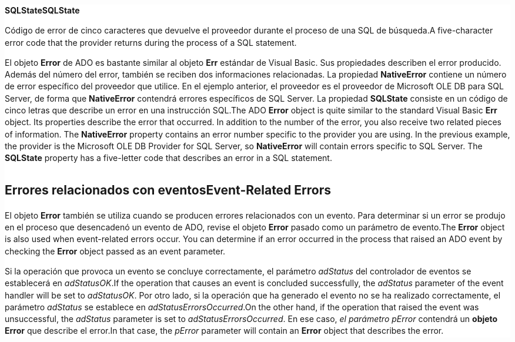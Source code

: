 <td><p><span data-ttu-id="f69f9-138"><strong>SQLState</strong></span><span class="sxs-lookup"><span data-stu-id="f69f9-138"><strong>SQLState</strong></span></span></p></td>
<td><p><span data-ttu-id="f69f9-139">Código de error de cinco caracteres que devuelve el proveedor durante el proceso de una SQL de búsqueda.</span><span class="sxs-lookup"><span data-stu-id="f69f9-139">A five-character error code that the provider returns during the process of a SQL statement.</span></span></p></td>
</tr>
</tbody>
</table>


<span data-ttu-id="f69f9-p107">El objeto **Error** de ADO es bastante similar al objeto **Err** estándar de Visual Basic. Sus propiedades describen el error producido. Además del número del error, también se reciben dos informaciones relacionadas. La propiedad **NativeError** contiene un número de error específico del proveedor que utilice. En el ejemplo anterior, el proveedor es el proveedor de Microsoft OLE DB para SQL Server, de forma que **NativeError** contendrá errores específicos de SQL Server. La propiedad **SQLState** consiste en un código de cinco letras que describe un error en una instrucción SQL.</span><span class="sxs-lookup"><span data-stu-id="f69f9-p107">The ADO **Error** object is quite similar to the standard Visual Basic **Err** object. Its properties describe the error that occurred. In addition to the number of the error, you also receive two related pieces of information. The **NativeError** property contains an error number specific to the provider you are using. In the previous example, the provider is the Microsoft OLE DB Provider for SQL Server, so **NativeError** will contain errors specific to SQL Server. The **SQLState** property has a five-letter code that describes an error in a SQL statement.</span></span>

## <a name="event-related-errors"></a><span data-ttu-id="f69f9-146">Errores relacionados con eventos</span><span class="sxs-lookup"><span data-stu-id="f69f9-146">Event-Related Errors</span></span>

<span data-ttu-id="f69f9-p108">El objeto **Error** también se utiliza cuando se producen errores relacionados con un evento. Para determinar si un error se produjo en el proceso que desencadenó un evento de ADO, revise el objeto **Error** pasado como un parámetro de evento.</span><span class="sxs-lookup"><span data-stu-id="f69f9-p108">The **Error** object is also used when event-related errors occur. You can determine if an error occurred in the process that raised an ADO event by checking the **Error** object passed as an event parameter.</span></span>

<span data-ttu-id="f69f9-149">Si la operación que provoca un evento se concluye correctamente, el parámetro *adStatus* del controlador de eventos se establecerá en *adStatusOK*.</span><span class="sxs-lookup"><span data-stu-id="f69f9-149">If the operation that causes an event is concluded successfully, the *adStatus* parameter of the event handler will be set to *adStatusOK*.</span></span> <span data-ttu-id="f69f9-150">Por otro lado, si la operación que ha generado el evento no se ha realizado correctamente, el parámetro *adStatus* se establece en *adStatusErrorsOccurred*.</span><span class="sxs-lookup"><span data-stu-id="f69f9-150">On the other hand, if the operation that raised the event was unsuccessful, the *adStatus* parameter is set to *adStatusErrorsOccurred*.</span></span> <span data-ttu-id="f69f9-151">En ese caso, *el parámetro pError* contendrá un **objeto Error** que describe el error.</span><span class="sxs-lookup"><span data-stu-id="f69f9-151">In that case, the *pError* parameter will contain an **Error** object that describes the error.</span></span>

